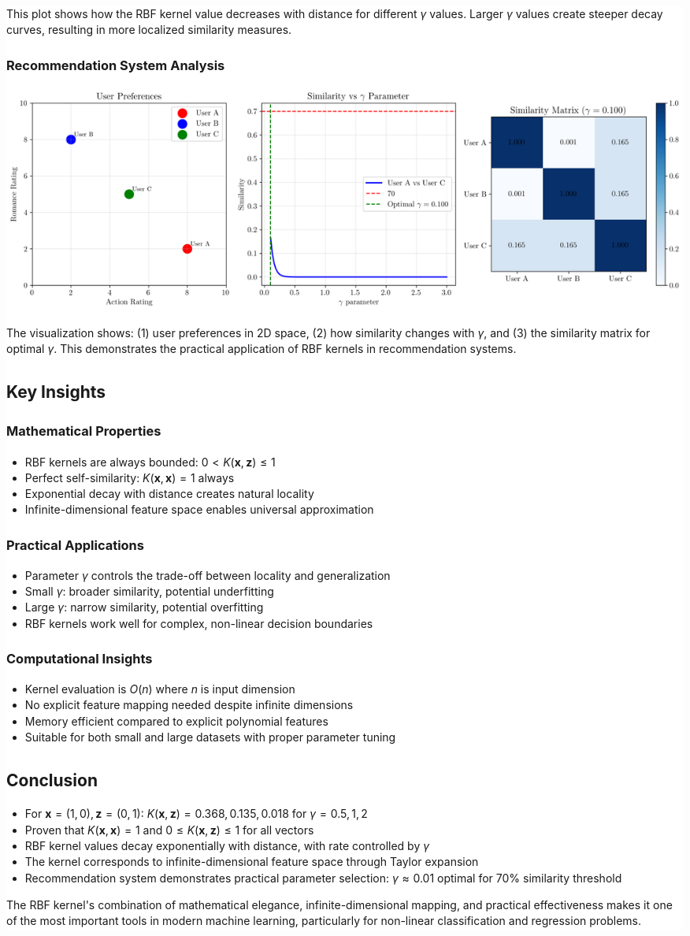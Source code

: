 This plot shows how the RBF kernel value decreases with distance for different $\gamma$ values. Larger $\gamma$ values create steeper decay curves, resulting in more localized similarity measures.

### Recommendation System Analysis
![Recommendation System](../Images/L5_3_Quiz_4/recommendation_system.png)

The visualization shows: (1) user preferences in 2D space, (2) how similarity changes with $\gamma$, and (3) the similarity matrix for optimal $\gamma$. This demonstrates the practical application of RBF kernels in recommendation systems.

## Key Insights

### Mathematical Properties
- RBF kernels are always bounded: $0 < K(\mathbf{x}, \mathbf{z}) \leq 1$
- Perfect self-similarity: $K(\mathbf{x}, \mathbf{x}) = 1$ always
- Exponential decay with distance creates natural locality
- Infinite-dimensional feature space enables universal approximation

### Practical Applications
- Parameter $\gamma$ controls the trade-off between locality and generalization
- Small $\gamma$: broader similarity, potential underfitting
- Large $\gamma$: narrow similarity, potential overfitting
- RBF kernels work well for complex, non-linear decision boundaries

### Computational Insights
- Kernel evaluation is $O(n)$ where $n$ is input dimension
- No explicit feature mapping needed despite infinite dimensions
- Memory efficient compared to explicit polynomial features
- Suitable for both small and large datasets with proper parameter tuning

## Conclusion
- For $\mathbf{x} = (1,0), \mathbf{z} = (0,1)$: $K(\mathbf{x}, \mathbf{z}) = 0.368, 0.135, 0.018$ for $\gamma = 0.5, 1, 2$
- Proven that $K(\mathbf{x}, \mathbf{x}) = 1$ and $0 \leq K(\mathbf{x}, \mathbf{z}) \leq 1$ for all vectors
- RBF kernel values decay exponentially with distance, with rate controlled by $\gamma$
- The kernel corresponds to infinite-dimensional feature space through Taylor expansion
- Recommendation system demonstrates practical parameter selection: $\gamma \approx 0.01$ optimal for 70% similarity threshold

The RBF kernel's combination of mathematical elegance, infinite-dimensional mapping, and practical effectiveness makes it one of the most important tools in modern machine learning, particularly for non-linear classification and regression problems.
